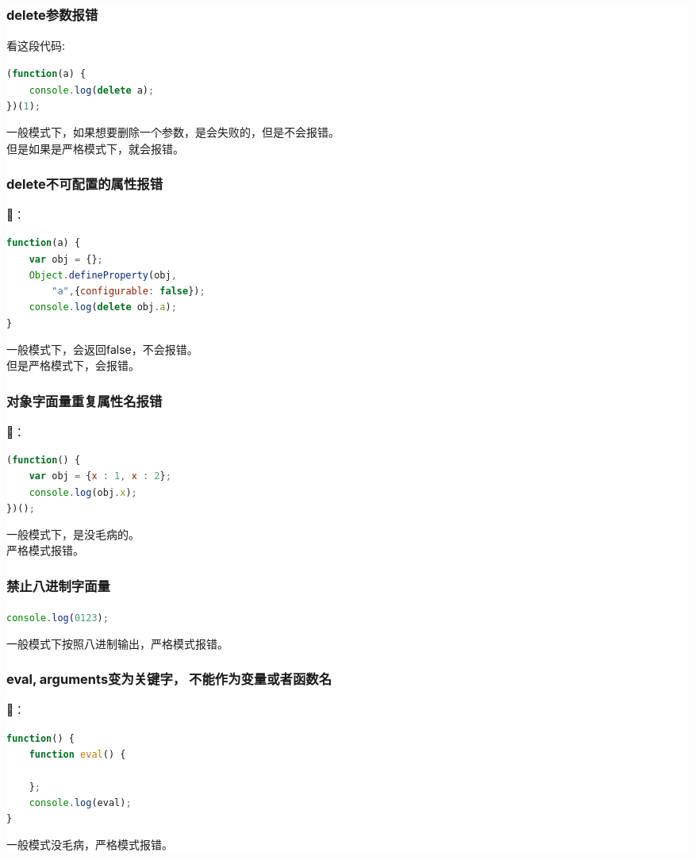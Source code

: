 ### delete参数报错
看这段代码:    
   
```js
(function(a) {
    console.log(delete a);
})(1);
```
一般模式下，如果想要删除一个参数，是会失败的，但是不会报错。    
但是如果是严格模式下，就会报错。    
   
### delete不可配置的属性报错
🌰：   
   
```js
function(a) {
    var obj = {};
    Object.defineProperty(obj,
        "a",{configurable: false});
    console.log(delete obj.a);
}  
```
一般模式下，会返回false，不会报错。   
但是严格模式下，会报错。    
    
### 对象字面量重复属性名报错
🌰：    
   
```js
(function() {
    var obj = {x : 1, x : 2};
    console.log(obj.x);
})();
```
一般模式下，是没毛病的。   
严格模式报错。   
    
### 禁止八进制字面量   
   
```js
console.log(0123);
```
一般模式下按照八进制输出，严格模式报错。    
    
### eval, arguments变为关键字， 不能作为变量或者函数名
🌰：    
   
```js
function() {
    function eval() {

    };
    console.log(eval);
}
```
一般模式没毛病，严格模式报错。    
    